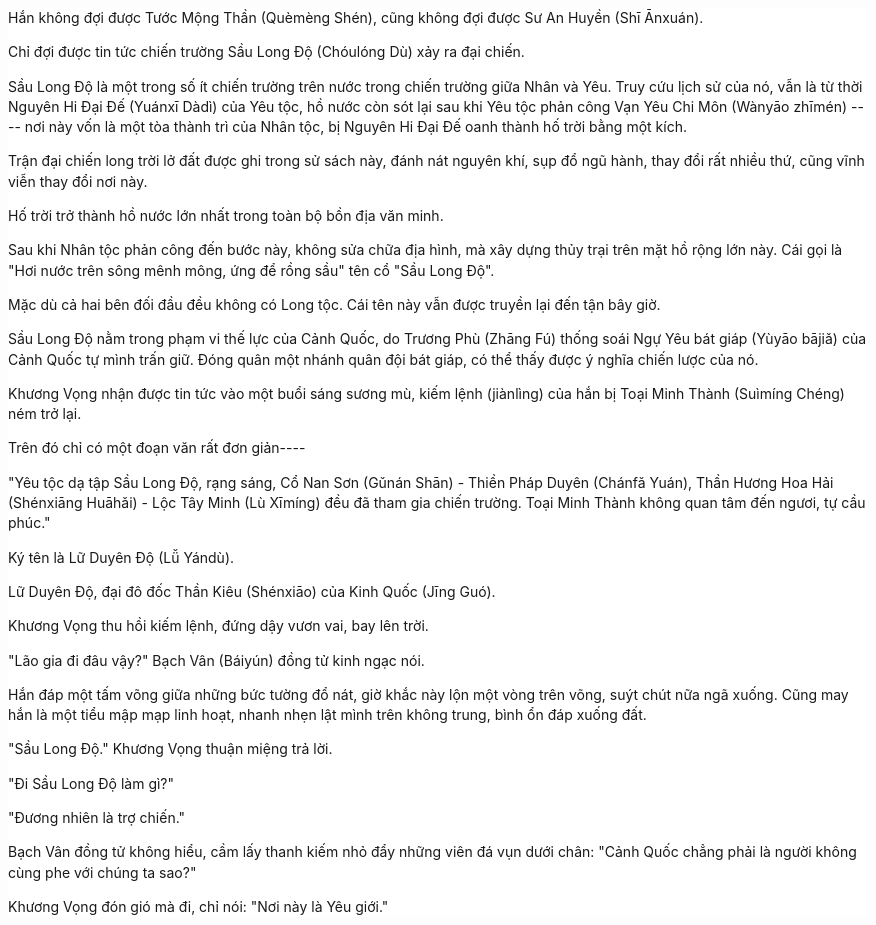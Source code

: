 Hắn không đợi được Tước Mộng Thần (Quèmèng Shén), cũng không đợi được Sư An Huyền (Shī Ānxuán).

Chỉ đợi được tin tức chiến trường Sầu Long Độ (Chóulóng Dù) xảy ra đại chiến.

Sầu Long Độ là một trong số ít chiến trường trên nước trong chiến trường giữa Nhân và Yêu. Truy cứu lịch sử của nó, vẫn là từ thời Nguyên Hi Đại Đế (Yuánxī Dàdì) của Yêu tộc, hồ nước còn sót lại sau khi Yêu tộc phản công Vạn Yêu Chi Môn (Wànyāo zhīmén) ---- nơi này vốn là một tòa thành trì của Nhân tộc, bị Nguyên Hi Đại Đế oanh thành hố trời bằng một kích.

Trận đại chiến long trời lở đất được ghi trong sử sách này, đánh nát nguyên khí, sụp đổ ngũ hành, thay đổi rất nhiều thứ, cũng vĩnh viễn thay đổi nơi này.

Hố trời trở thành hồ nước lớn nhất trong toàn bộ bồn địa văn minh.

Sau khi Nhân tộc phản công đến bước này, không sửa chữa địa hình, mà xây dựng thủy trại trên mặt hồ rộng lớn này. Cái gọi là "Hơi nước trên sông mênh mông, ứng để rồng sầu" tên cổ "Sầu Long Độ".

Mặc dù cả hai bên đối đầu đều không có Long tộc. Cái tên này vẫn được truyền lại đến tận bây giờ.

Sầu Long Độ nằm trong phạm vi thế lực của Cảnh Quốc, do Trương Phù (Zhāng Fú) thống soái Ngự Yêu bát giáp (Yùyāo bājiǎ) của Cảnh Quốc tự mình trấn giữ. Đóng quân một nhánh quân đội bát giáp, có thể thấy được ý nghĩa chiến lược của nó.

Khương Vọng nhận được tin tức vào một buổi sáng sương mù, kiếm lệnh (jiànlìng) của hắn bị Toại Minh Thành (Suìmíng Chéng) ném trở lại.

Trên đó chỉ có một đoạn văn rất đơn giản----

"Yêu tộc dạ tập Sầu Long Độ, rạng sáng, Cổ Nan Sơn (Gǔnán Shān) - Thiền Pháp Duyên (Chánfǎ Yuán), Thần Hương Hoa Hải (Shénxiāng Huāhǎi) - Lộc Tây Minh (Lù Xīmíng) đều đã tham gia chiến trường. Toại Minh Thành không quan tâm đến ngươi, tự cầu phúc."

Ký tên là Lữ Duyên Độ (Lǚ Yándù).

Lữ Duyên Độ, đại đô đốc Thần Kiêu (Shénxiāo) của Kinh Quốc (Jīng Guó).

Khương Vọng thu hồi kiếm lệnh, đứng dậy vươn vai, bay lên trời.

"Lão gia đi đâu vậy?" Bạch Vân (Báiyún) đồng tử kinh ngạc nói.

Hắn đáp một tấm võng giữa những bức tường đổ nát, giờ khắc này lộn một vòng trên võng, suýt chút nữa ngã xuống. Cũng may hắn là một tiểu mập mạp linh hoạt, nhanh nhẹn lật mình trên không trung, bình ổn đáp xuống đất.

"Sầu Long Độ." Khương Vọng thuận miệng trả lời.

"Đi Sầu Long Độ làm gì?"

"Đương nhiên là trợ chiến."

Bạch Vân đồng tử không hiểu, cầm lấy thanh kiếm nhỏ đẩy những viên đá vụn dưới chân: "Cảnh Quốc chẳng phải là người không cùng phe với chúng ta sao?"

Khương Vọng đón gió mà đi, chỉ nói: "Nơi này là Yêu giới."